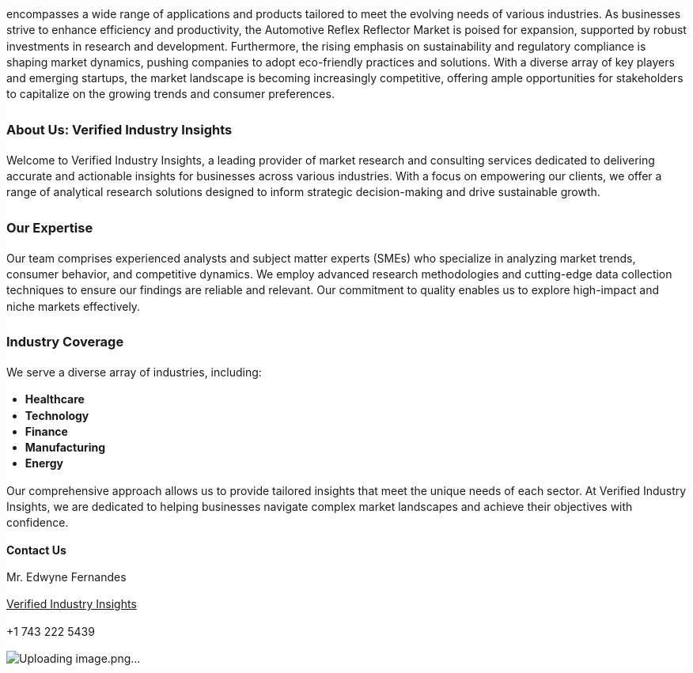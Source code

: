encompasses a wide range of applications and products tailored to meet the evolving needs of various industries. As businesses strive to enhance efficiency and productivity, the Automotive Reflex Reflector Market is poised for expansion, supported by robust investments in research and development. Furthermore, the rising emphasis on sustainability and regulatory compliance is shaping market dynamics, pushing companies to adopt eco-friendly practices and solutions. With a diverse array of key players and emerging startups, the market landscape is becoming increasingly competitive, offering ample opportunities for stakeholders to capitalize on the growing trends and consumer preferences.</p><h3>About Us: Verified Industry Insights</h3><p>Welcome to Verified Industry Insights, a leading provider of market research and consulting services dedicated to delivering accurate and actionable insights for businesses across various industries. With a focus on empowering our clients, we offer a range of analytical research solutions designed to inform strategic decision-making and drive sustainable growth.</p><h3>Our Expertise</h3><p>Our team comprises experienced analysts and subject matter experts (SMEs) who specialize in analyzing market trends, consumer behavior, and competitive dynamics. We employ advanced research methodologies and cutting-edge data collection techniques to ensure our findings are reliable and relevant. Our commitment to quality enables us to explore high-impact and niche markets effectively.</p><h3>Industry Coverage</h3><p>We serve a diverse array of industries, including:</p><ul><li><strong>Healthcare</strong></li><li><strong>Technology</strong></li><li><strong>Finance</strong></li><li><strong>Manufacturing</strong></li><li><strong>Energy</strong></li></ul><p>Our comprehensive approach allows us to provide tailored insights that meet the unique needs of each sector. At Verified Industry Insights, we are dedicated to helping businesses navigate complex market landscapes and achieve their objectives with confidence.</p><p><strong>Contact Us</strong></p><p>Mr. Edwyne Fernandes</p><p><a href="https://www.verifiedindustryinsights.com/">Verified Industry Insights</a></p><p>+1 743 222 5439</p>
![Uploading image.png…]()

